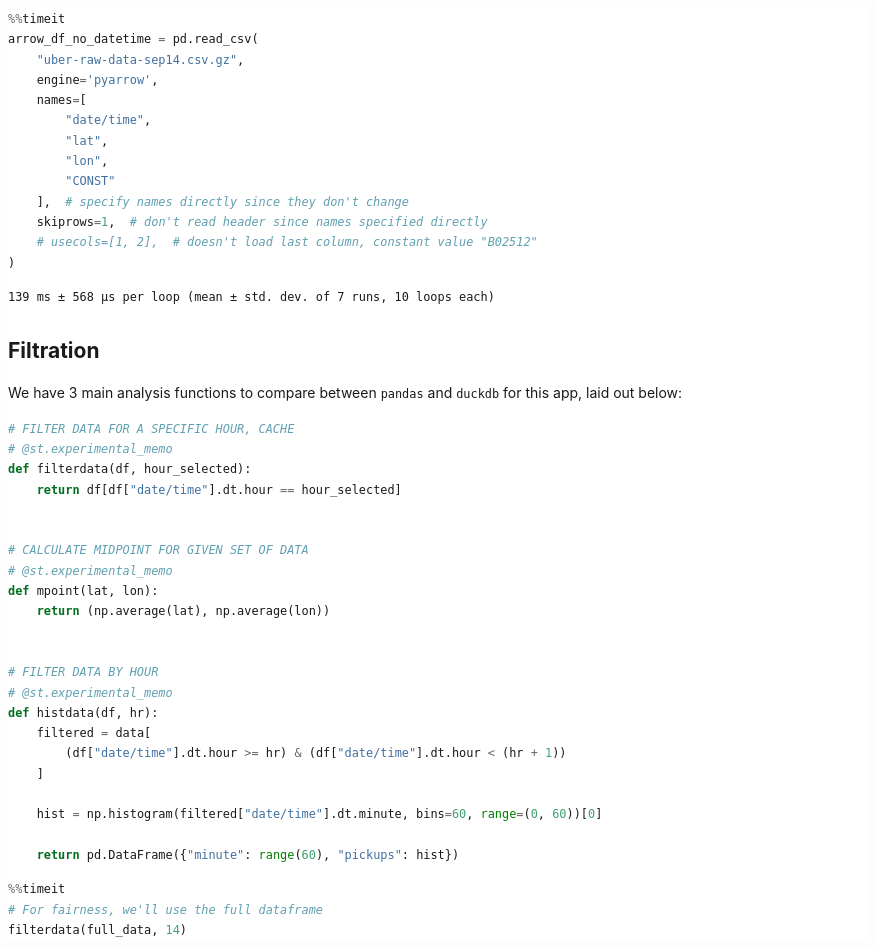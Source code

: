 

```python
%%timeit
arrow_df_no_datetime = pd.read_csv(
    "uber-raw-data-sep14.csv.gz",
    engine='pyarrow',
    names=[
        "date/time",
        "lat",
        "lon",
        "CONST"
    ],  # specify names directly since they don't change
    skiprows=1,  # don't read header since names specified directly
    # usecols=[1, 2],  # doesn't load last column, constant value "B02512"
)
```

    139 ms ± 568 µs per loop (mean ± std. dev. of 7 runs, 10 loops each)


## Filtration

We have 3 main analysis functions to compare between `pandas` and `duckdb` for this app, laid out below:


```python
# FILTER DATA FOR A SPECIFIC HOUR, CACHE
# @st.experimental_memo
def filterdata(df, hour_selected):
    return df[df["date/time"].dt.hour == hour_selected]


# CALCULATE MIDPOINT FOR GIVEN SET OF DATA
# @st.experimental_memo
def mpoint(lat, lon):
    return (np.average(lat), np.average(lon))


# FILTER DATA BY HOUR
# @st.experimental_memo
def histdata(df, hr):
    filtered = data[
        (df["date/time"].dt.hour >= hr) & (df["date/time"].dt.hour < (hr + 1))
    ]

    hist = np.histogram(filtered["date/time"].dt.minute, bins=60, range=(0, 60))[0]

    return pd.DataFrame({"minute": range(60), "pickups": hist})
```


```python
%%timeit
# For fairness, we'll use the full dataframe
filterdata(full_data, 14)
```
